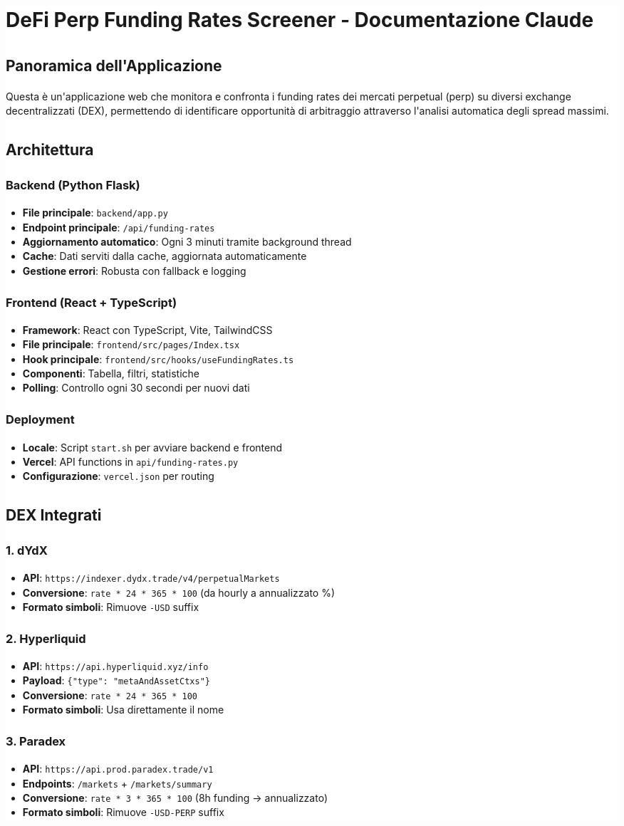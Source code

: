 # DeFi Perp Funding Rates Screener - Documentazione Claude

## Panoramica dell'Applicazione

Questa è un'applicazione web che monitora e confronta i funding rates dei mercati perpetual (perp) su diversi exchange decentralizzati (DEX), permettendo di identificare opportunità di arbitraggio attraverso l'analisi automatica degli spread massimi.

## Architettura

### Backend (Python Flask)
- **File principale**: `backend/app.py`
- **Endpoint principale**: `/api/funding-rates`
- **Aggiornamento automatico**: Ogni 3 minuti tramite background thread
- **Cache**: Dati serviti dalla cache, aggiornata automaticamente
- **Gestione errori**: Robusta con fallback e logging

### Frontend (React + TypeScript)
- **Framework**: React con TypeScript, Vite, TailwindCSS
- **File principale**: `frontend/src/pages/Index.tsx`
- **Hook principale**: `frontend/src/hooks/useFundingRates.ts`
- **Componenti**: Tabella, filtri, statistiche
- **Polling**: Controllo ogni 30 secondi per nuovi dati

### Deployment
- **Locale**: Script `start.sh` per avviare backend e frontend
- **Vercel**: API functions in `api/funding-rates.py`
- **Configurazione**: `vercel.json` per routing

## DEX Integrati

### 1. dYdX
- **API**: `https://indexer.dydx.trade/v4/perpetualMarkets`
- **Conversione**: `rate * 24 * 365 * 100` (da hourly a annualizzato %)
- **Formato simboli**: Rimuove `-USD` suffix

### 2. Hyperliquid
- **API**: `https://api.hyperliquid.xyz/info`
- **Payload**: `{"type": "metaAndAssetCtxs"}`
- **Conversione**: `rate * 24 * 365 * 100`
- **Formato simboli**: Usa direttamente il nome

### 3. Paradex
- **API**: `https://api.prod.paradex.trade/v1`
- **Endpoints**: `/markets` + `/markets/summary`
- **Conversione**: `rate * 3 * 365 * 100` (8h funding → annualizzato)
- **Formato simboli**: Rimuove `-USD-PERP` suffix
